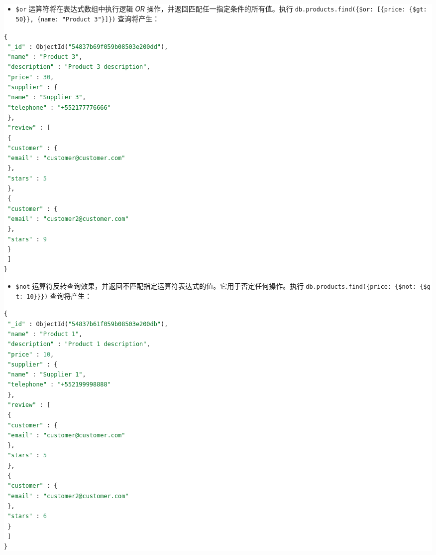 +   `$or` 运算符将在表达式数组中执行逻辑 *OR* 操作，并返回匹配任一指定条件的所有值。执行 `db.products.find({$or: [{price: {$gt: 50}}, {name: "Product 3"}]})` 查询将产生：

```sql
{
 "_id" : ObjectId("54837b69f059b08503e200dd"),
 "name" : "Product 3",
 "description" : "Product 3 description",
 "price" : 30,
 "supplier" : {
 "name" : "Supplier 3",
 "telephone" : "+552177776666"
 },
 "review" : [
 {
 "customer" : {
 "email" : "customer@customer.com"
 },
 "stars" : 5
 },
 {
 "customer" : {
 "email" : "customer2@customer.com"
 },
 "stars" : 9
 }
 ]
}

```

+   `$not` 运算符反转查询效果，并返回不匹配指定运算符表达式的值。它用于否定任何操作。执行 `db.products.find({price: {$not: {$gt: 10}}})` 查询将产生：

```sql
{
 "_id" : ObjectId("54837b61f059b08503e200db"),
 "name" : "Product 1",
 "description" : "Product 1 description",
 "price" : 10,
 "supplier" : {
 "name" : "Supplier 1",
 "telephone" : "+552199998888"
 },
 "review" : [
 {
 "customer" : {
 "email" : "customer@customer.com"
 },
 "stars" : 5
 },
 {
 "customer" : {
 "email" : "customer2@customer.com"
 },
 "stars" : 6
 }
 ]
}

```
